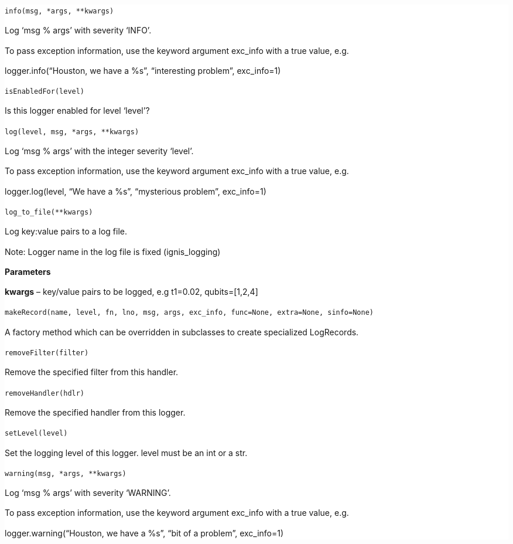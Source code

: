 <span id="undefined" />

`info(msg, *args, **kwargs)`

Log ‘msg % args’ with severity ‘INFO’.

To pass exception information, use the keyword argument exc\_info with a true value, e.g.

logger.info(“Houston, we have a %s”, “interesting problem”, exc\_info=1)

<span id="undefined" />

`isEnabledFor(level)`

Is this logger enabled for level ‘level’?

<span id="undefined" />

`log(level, msg, *args, **kwargs)`

Log ‘msg % args’ with the integer severity ‘level’.

To pass exception information, use the keyword argument exc\_info with a true value, e.g.

logger.log(level, “We have a %s”, “mysterious problem”, exc\_info=1)

<span id="undefined" />

`log_to_file(**kwargs)`

Log key:value pairs to a log file.

Note: Logger name in the log file is fixed (ignis\_logging)

**Parameters**

**kwargs** – key/value pairs to be logged, e.g t1=0.02, qubits=\[1,2,4]

<span id="undefined" />

`makeRecord(name, level, fn, lno, msg, args, exc_info, func=None, extra=None, sinfo=None)`

A factory method which can be overridden in subclasses to create specialized LogRecords.

<span id="undefined" />

`removeFilter(filter)`

Remove the specified filter from this handler.

<span id="undefined" />

`removeHandler(hdlr)`

Remove the specified handler from this logger.

<span id="undefined" />

`setLevel(level)`

Set the logging level of this logger. level must be an int or a str.

<span id="undefined" />

`warning(msg, *args, **kwargs)`

Log ‘msg % args’ with severity ‘WARNING’.

To pass exception information, use the keyword argument exc\_info with a true value, e.g.

logger.warning(“Houston, we have a %s”, “bit of a problem”, exc\_info=1)

